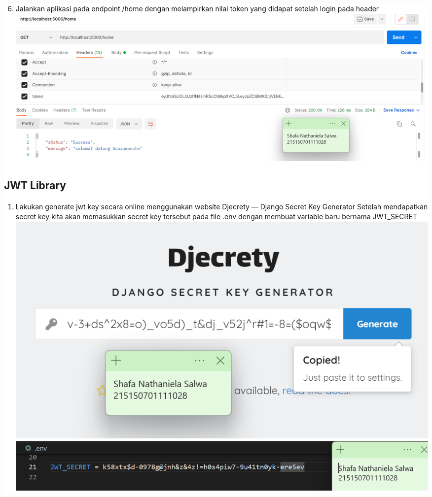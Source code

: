 6. Jalankan aplikasi pada endpoint /home dengan melampirkan nilai token yang didapat setelah login pada header
![Screenshot](../Screenshot9/10.png)

## JWT Library
1. Lakukan generate jwt key secara online menggunakan website Djecrety ― Django Secret Key Generator
Setelah mendapatkan secret key kita akan memasukkan secret key tersebut pada file .env dengan membuat variable baru
bernama JWT_SECRET
![Screenshot](../Screenshot9/11.png)
![Screenshot](../Screenshot9/12.png)
